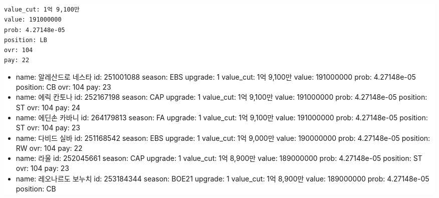     value_cut: 1억 9,100만
    value: 191000000
    prob: 4.27148e-05
    position: LB
    ovr: 104
    pay: 22
  - name: 알레산드로 네스타
    id: 251001088
    season: EBS
    upgrade: 1
    value_cut: 1억 9,100만
    value: 191000000
    prob: 4.27148e-05
    position: CB
    ovr: 104
    pay: 23
  - name: 에릭 칸토나
    id: 252167198
    season: CAP
    upgrade: 1
    value_cut: 1억 9,100만
    value: 191000000
    prob: 4.27148e-05
    position: ST
    ovr: 104
    pay: 24
  - name: 에딘손 카바니
    id: 264179813
    season: FA
    upgrade: 1
    value_cut: 1억 9,100만
    value: 191000000
    prob: 4.27148e-05
    position: ST
    ovr: 104
    pay: 23
  - name: 다비드 실바
    id: 251168542
    season: EBS
    upgrade: 1
    value_cut: 1억 9,000만
    value: 190000000
    prob: 4.27148e-05
    position: RW
    ovr: 104
    pay: 22
  - name: 라울
    id: 252045661
    season: CAP
    upgrade: 1
    value_cut: 1억 8,900만
    value: 189000000
    prob: 4.27148e-05
    position: ST
    ovr: 104
    pay: 23
  - name: 레오나르도 보누치
    id: 253184344
    season: BOE21
    upgrade: 1
    value_cut: 1억 8,900만
    value: 189000000
    prob: 4.27148e-05
    position: CB